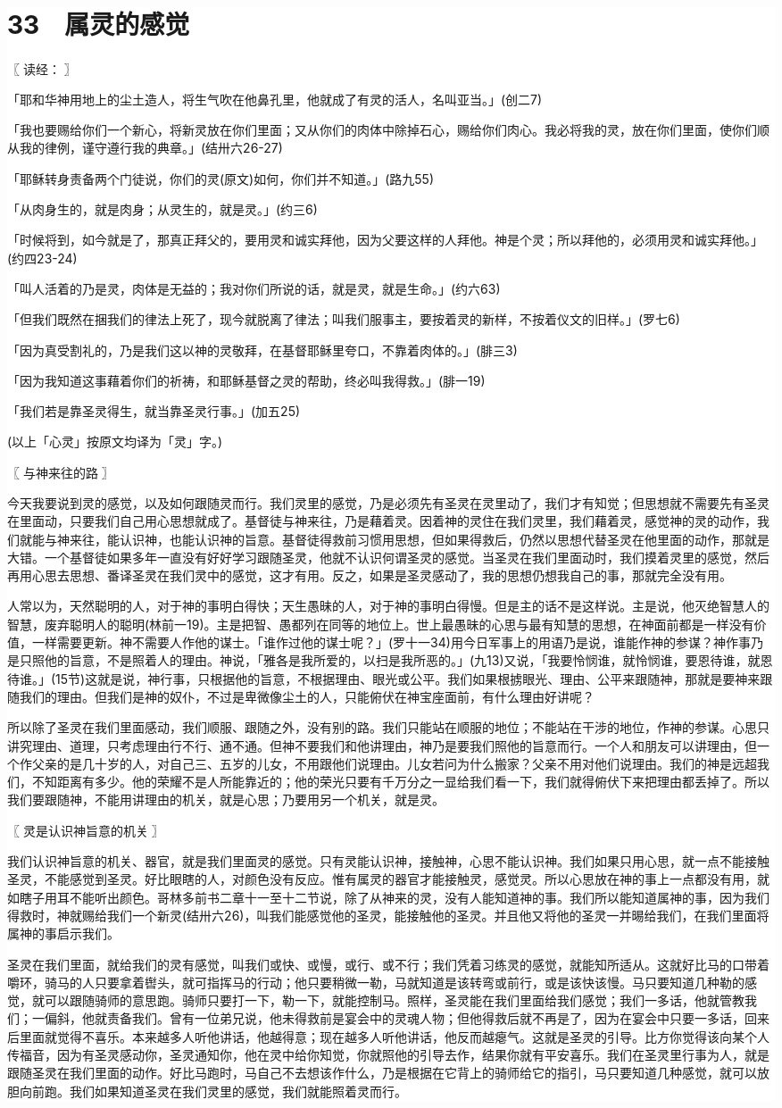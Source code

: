 # 33　属灵的感觉



〖 读经： 〗

「耶和华神用地上的尘土造人，将生气吹在他鼻孔里，他就成了有灵的活人，名叫亚当。」(创二7)

「我也要赐给你们一个新心，将新灵放在你们里面；又从你们的肉体中除掉石心，赐给你们肉心。我必将我的灵，放在你们里面，使你们顺从我的律例，谨守遵行我的典章。」(结卅六26-27)

「耶稣转身责备两个门徒说，你们的灵(原文)如何，你们并不知道。」(路九55)

「从肉身生的，就是肉身；从灵生的，就是灵。」(约三6)

「时候将到，如今就是了，那真正拜父的，要用灵和诚实拜他，因为父要这样的人拜他。神是个灵；所以拜他的，必须用灵和诚实拜他。」(约四23-24)

「叫人活着的乃是灵，肉体是无益的；我对你们所说的话，就是灵，就是生命。」(约六63)

「但我们既然在捆我们的律法上死了，现今就脱离了律法；叫我们服事主，要按着灵的新样，不按着仪文的旧样。」(罗七6)

「因为真受割礼的，乃是我们这以神的灵敬拜，在基督耶稣里夸口，不靠着肉体的。」(腓三3)

「因为我知道这事藉着你们的祈祷，和耶稣基督之灵的帮助，终必叫我得救。」(腓一19)

「我们若是靠圣灵得生，就当靠圣灵行事。」(加五25)

(以上「心灵」按原文均译为「灵」字。)



〖 与神来往的路 〗

今天我要说到灵的感觉，以及如何跟随灵而行。我们灵里的感觉，乃是必须先有圣灵在灵里动了，我们才有知觉；但思想就不需要先有圣灵在里面动，只要我们自己用心思想就成了。基督徒与神来往，乃是藉着灵。因着神的灵住在我们灵里，我们藉着灵，感觉神的灵的动作，我们就能与神来往，能认识神，也能认识神的旨意。基督徒得救前习惯用思想，但如果得救后，仍然以思想代替圣灵在他里面的动作，那就是大错。一个基督徒如果多年一直没有好好学习跟随圣灵，他就不认识何谓圣灵的感觉。当圣灵在我们里面动时，我们摸着灵里的感觉，然后再用心思去思想、番译圣灵在我们灵中的感觉，这才有用。反之，如果是圣灵感动了，我的思想仍想我自己的事，那就完全没有用。

人常以为，天然聪明的人，对于神的事明白得快；天生愚昧的人，对于神的事明白得慢。但是主的话不是这样说。主是说，他灭绝智慧人的智慧，废弃聪明人的聪明(林前一19)。主是把智、愚都列在同等的地位上。世上最愚昧的心思与最有知慧的思想，在神面前都是一样没有价值，一样需要更新。神不需要人作他的谋士。「谁作过他的谋士呢？」(罗十一34)用今日军事上的用语乃是说，谁能作神的参谋？神作事乃是只照他的旨意，不是照着人的理由。神说，「雅各是我所爱的，以扫是我所恶的。」(九13)又说，「我要怜悯谁，就怜悯谁，要恩待谁，就恩待谁。」(15节)这就是说，神行事，只根据他的旨意，不根据理由、眼光或公平。我们如果根掳眼光、理由、公平来跟随神，那就是要神来跟随我们的理由。但我们是神的奴仆，不过是卑微像尘土的人，只能俯伏在神宝座面前，有什么理由好讲呢？

所以除了圣灵在我们里面感动，我们顺服、跟随之外，没有别的路。我们只能站在顺服的地位；不能站在干涉的地位，作神的参谋。心思只讲究理由、道理，只考虑理由行不行、通不通。但神不要我们和他讲理由，神乃是要我们照他的旨意而行。一个人和朋友可以讲理由，但一个作父亲的是几十岁的人，对自己三、五岁的儿女，不用跟他们说理由。儿女若问为什么搬家？父亲不用对他们说理由。我们的神是远超我们，不知距离有多少。他的荣耀不是人所能靠近的；他的荣光只要有千万分之一显给我们看一下，我们就得俯伏下来把理由都丢掉了。所以我们要跟随神，不能用讲理由的机关，就是心思；乃要用另一个机关，就是灵。



〖 灵是认识神旨意的机关 〗

我们认识神旨意的机关、器官，就是我们里面灵的感觉。只有灵能认识神，接触神，心思不能认识神。我们如果只用心思，就一点不能接触圣灵，不能感觉到圣灵。好比眼瞎的人，对颜色没有反应。惟有属灵的器官才能接触灵，感觉灵。所以心思放在神的事上一点都没有用，就如瞎子用耳不能听出颜色。哥林多前书二章十一至十二节说，除了从神来的灵，没有人能知道神的事。我们所以能知道属神的事，因为我们得救时，神就赐给我们一个新灵(结卅六26)，叫我们能感觉他的圣灵，能接触他的圣灵。并且他又将他的圣灵一并晹给我们，在我们里面将属神的事启示我们。

圣灵在我们里面，就给我们的灵有感觉，叫我们或快、或慢，或行、或不行；我们凭着习练灵的感觉，就能知所适从。这就好比马的口带着嚼环，骑马的人只要拿着辔头，就可指挥马的行动；他只要稍微一勒，马就知道是该转弯或前行，或是该快该慢。马只要知道几种勒的感觉，就可以跟随骑师的意思跑。骑师只要打一下，勒一下，就能控制马。照样，圣灵能在我们里面给我们感觉；我们一多话，他就管教我们；一偏斜，他就责备我们。曾有一位弟兄说，他未得救前是宴会中的灵魂人物；但他得救后就不再是了，因为在宴会中只要一多话，回来后里面就觉得不喜乐。本来越多人听他讲话，他越得意；现在越多人听他讲话，他反而越瘪气。这就是圣灵的引导。比方你觉得该向某个人传福音，因为有圣灵感动你，圣灵通知你，他在灵中给你知觉，你就照他的引导去作，结果你就有平安喜乐。我们在圣灵里行事为人，就是跟随圣灵在我们里面的动作。好比马跑时，马自己不去想该作什么，乃是根据在它背上的骑师给它的指引，马只要知道几种感觉，就可以放胆向前跑。我们如果知道圣灵在我们灵里的感觉，我们就能照着灵而行。


